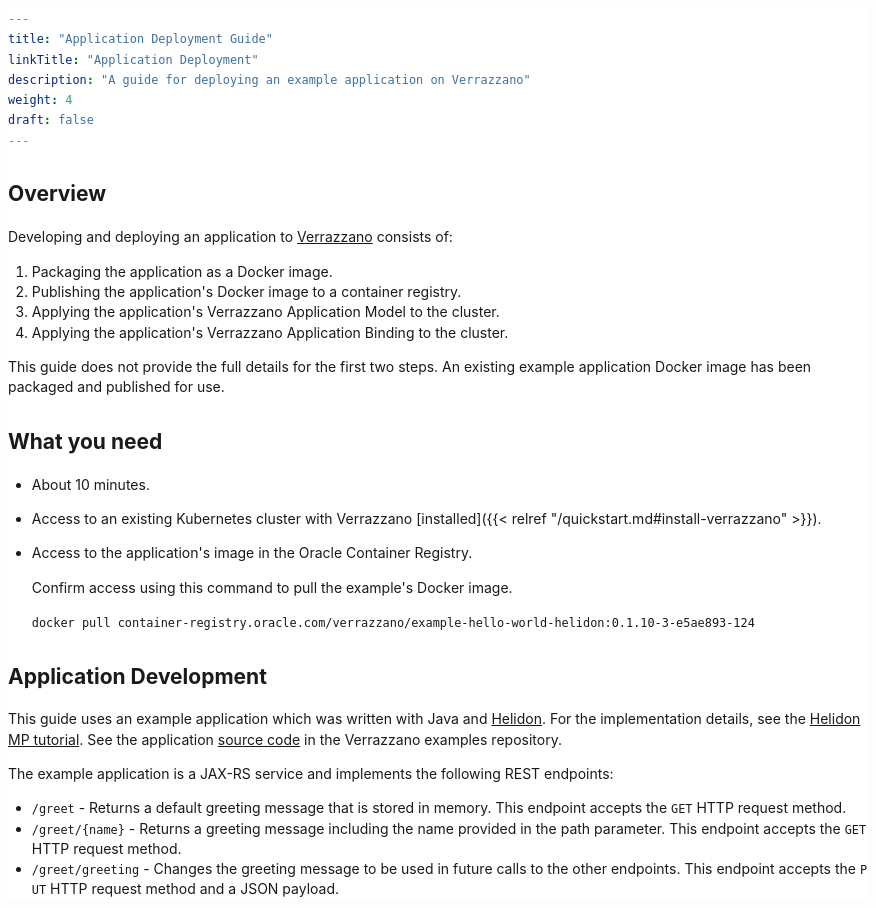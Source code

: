```yaml
---
title: "Application Deployment Guide"
linkTitle: "Application Deployment"
description: "A guide for deploying an example application on Verrazzano"
weight: 4
draft: false
---
```



## Overview

Developing and deploying an application to [Verrazzano](https://verrazzano.io/) consists of:
1. Packaging the application as a Docker image.
1. Publishing the application's Docker image to a container registry.
1. Applying the application's Verrazzano Application Model to the cluster.
1. Applying the application's Verrazzano Application Binding to the cluster.

This guide does not provide the full details for the first two steps. An existing example application
Docker image has been packaged and published for use.

## What you need

- About 10 minutes.

- Access to an existing Kubernetes cluster with Verrazzano [installed]({{< relref "/quickstart.md#install-verrazzano" >}}).

- Access to the application's image in the Oracle Container Registry.

   Confirm access using this command to pull the example's Docker image.

   ```
   docker pull container-registry.oracle.com/verrazzano/example-hello-world-helidon:0.1.10-3-e5ae893-124
   ```

## Application Development
This guide uses an example application which was written with Java and [Helidon](https://helidon.io).
For the implementation details, see the [Helidon MP tutorial](https://helidon.io/docs/latest/#/mp/guides/10_mp-tutorial).
See the application [source code](https://github.com/verrazzano/examples/tree/master/hello-helidon) in the Verrazzano examples repository.

The example application is a JAX-RS service and implements the following REST endpoints:
- `/greet` - Returns a default greeting message that is stored in memory.
  This endpoint accepts the `GET` HTTP request method.
- `/greet/{name}` - Returns a greeting message including the name provided in the path parameter.
  This endpoint accepts the `GET` HTTP request method.
- `/greet/greeting` - Changes the greeting message to be used in future calls to the other endpoints.
  This endpoint accepts the `PUT` HTTP request method and a JSON payload.
